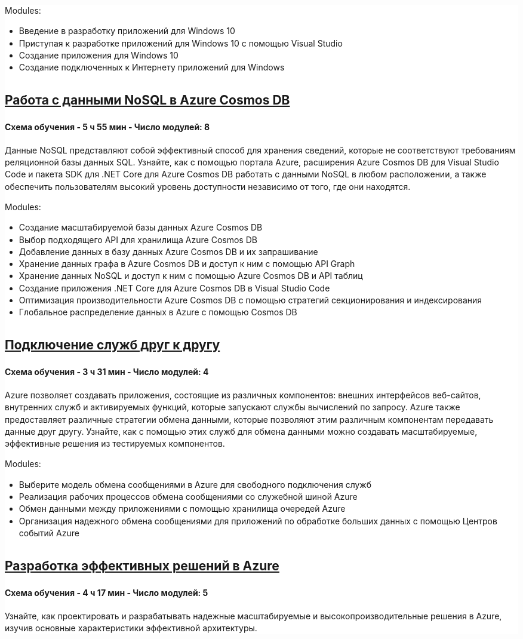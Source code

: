 Modules:
- Введение в разработку приложений для Windows 10
- Приступая к разработке приложений для Windows 10 с помощью Visual Studio
- Создание приложения для Windows 10
- Создание подключенных к Интернету приложений для Windows

## [Работа с данными NoSQL в Azure Cosmos DB](https://docs.microsoft.com/ru-ru/learn/paths/work-with-nosql-data-in-azure-cosmos-db)
#### Схема обучения - 5 ч 55 мин - Число модулей: 8
Данные NoSQL представляют собой эффективный способ для хранения сведений, которые не соответствуют требованиям реляционной базы данных SQL. Узнайте, как с помощью портала Azure, расширения Azure Cosmos DB для Visual Studio Code и пакета SDK для .NET Core для Azure Cosmos DB работать с данными NoSQL в любом расположении, а также обеспечить пользователям высокий уровень доступности независимо от того, где они находятся.

Modules:
- Создание масштабируемой базы данных Azure Cosmos DB
- Выбор подходящего API для хранилища Azure Cosmos DB
- Добавление данных в базу данных Azure Cosmos DB и их запрашивание
- Хранение данных графа в Azure Cosmos DB и доступ к ним с помощью API Graph
- Хранение данных NoSQL и доступ к ним с помощью Azure Cosmos DB и API таблиц
- Создание приложения .NET Core для Azure Cosmos DB в Visual Studio Code
- Оптимизация производительности Azure Cosmos DB с помощью стратегий секционирования и индексирования
- Глобальное распределение данных в Azure с помощью Cosmos DB

## [Подключение служб друг к другу](https://docs.microsoft.com/ru-ru/learn/paths/connect-your-services-together)
#### Схема обучения - 3 ч 31 мин - Число модулей: 4
Azure позволяет создавать приложения, состоящие из различных компонентов: внешних интерфейсов веб-сайтов, внутренних служб и активируемых функций, которые запускают службы вычислений по запросу. Azure также предоставляет различные стратегии обмена данными, которые позволяют этим различным компонентам передавать данные друг другу. Узнайте, как с помощью этих служб для обмена данными можно создавать масштабируемые, эффективные решения из тестируемых компонентов.

Modules:
- Выберите модель обмена сообщениями в Azure для свободного подключения служб
- Реализация рабочих процессов обмена сообщениями со служебной шиной Azure
- Обмен данными между приложениями с помощью хранилища очередей Azure
- Организация надежного обмена сообщениями для приложений по обработке больших данных с помощью Центров событий Azure

## [Разработка эффективных решений в Azure](https://docs.microsoft.com/ru-ru/learn/paths/architect-great-solutions-in-azure)
#### Схема обучения - 4 ч 17 мин - Число модулей: 5
Узнайте, как проектировать и разрабатывать надежные масштабируемые и высокопроизводительные решения в Azure, изучив основные характеристики эффективной архитектуры.
